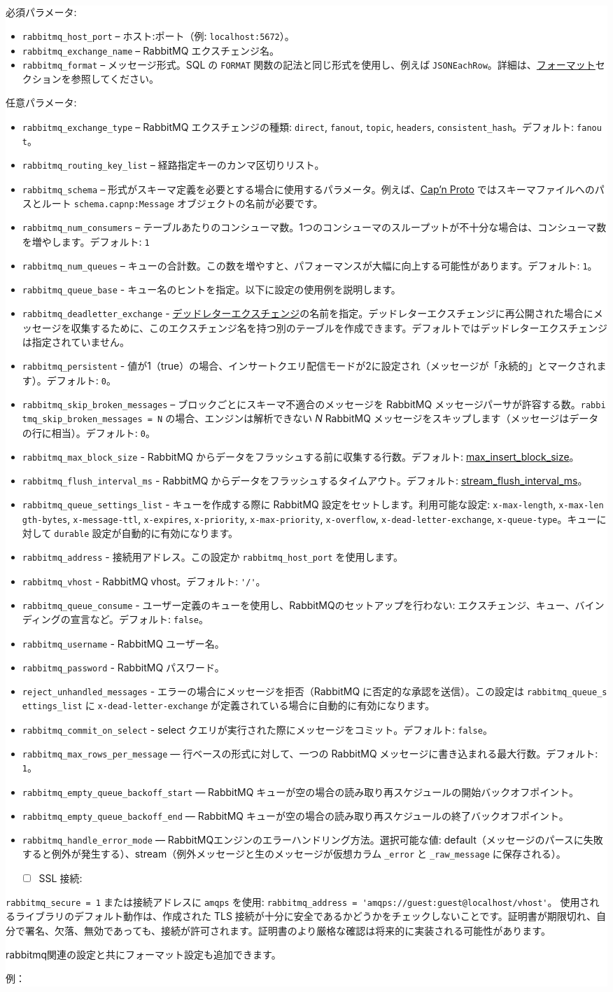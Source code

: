 必須パラメータ:

- `rabbitmq_host_port` – ホスト:ポート（例: `localhost:5672`）。
- `rabbitmq_exchange_name` – RabbitMQ エクスチェンジ名。
- `rabbitmq_format` – メッセージ形式。SQL の `FORMAT` 関数の記法と同じ形式を使用し、例えば `JSONEachRow`。詳細は、[フォーマット](../../../interfaces/formats.md)セクションを参照してください。

任意パラメータ:

- `rabbitmq_exchange_type` – RabbitMQ エクスチェンジの種類: `direct`, `fanout`, `topic`, `headers`, `consistent_hash`。デフォルト: `fanout`。
- `rabbitmq_routing_key_list` – 経路指定キーのカンマ区切りリスト。
- `rabbitmq_schema` – 形式がスキーマ定義を必要とする場合に使用するパラメータ。例えば、[Cap’n Proto](https://capnproto.org/) ではスキーマファイルへのパスとルート `schema.capnp:Message` オブジェクトの名前が必要です。
- `rabbitmq_num_consumers` – テーブルあたりのコンシューマ数。1つのコンシューマのスループットが不十分な場合は、コンシューマ数を増やします。デフォルト: `1`
- `rabbitmq_num_queues` – キューの合計数。この数を増やすと、パフォーマンスが大幅に向上する可能性があります。デフォルト: `1`。
- `rabbitmq_queue_base` - キュー名のヒントを指定。以下に設定の使用例を説明します。
- `rabbitmq_deadletter_exchange` - [デッドレターエクスチェンジ](https://www.rabbitmq.com/dlx.html)の名前を指定。デッドレターエクスチェンジに再公開された場合にメッセージを収集するために、このエクスチェンジ名を持つ別のテーブルを作成できます。デフォルトではデッドレターエクスチェンジは指定されていません。
- `rabbitmq_persistent` - 値が1（true）の場合、インサートクエリ配信モードが2に設定され（メッセージが「永続的」とマークされます）。デフォルト: `0`。
- `rabbitmq_skip_broken_messages` – ブロックごとにスキーマ不適合のメッセージを RabbitMQ メッセージパーサが許容する数。`rabbitmq_skip_broken_messages = N` の場合、エンジンは解析できない *N* RabbitMQ メッセージをスキップします（メッセージはデータの行に相当）。デフォルト: `0`。
- `rabbitmq_max_block_size` - RabbitMQ からデータをフラッシュする前に収集する行数。デフォルト: [max_insert_block_size](../../../operations/settings/settings.md#max_insert_block_size)。
- `rabbitmq_flush_interval_ms` - RabbitMQ からデータをフラッシュするタイムアウト。デフォルト: [stream_flush_interval_ms](../../../operations/settings/settings.md#stream-flush-interval-ms)。
- `rabbitmq_queue_settings_list` - キューを作成する際に RabbitMQ 設定をセットします。利用可能な設定: `x-max-length`, `x-max-length-bytes`, `x-message-ttl`, `x-expires`, `x-priority`, `x-max-priority`, `x-overflow`, `x-dead-letter-exchange`, `x-queue-type`。キューに対して `durable` 設定が自動的に有効になります。
- `rabbitmq_address` - 接続用アドレス。この設定か `rabbitmq_host_port` を使用します。
- `rabbitmq_vhost` - RabbitMQ vhost。デフォルト: `'/'`。
- `rabbitmq_queue_consume` - ユーザー定義のキューを使用し、RabbitMQのセットアップを行わない: エクスチェンジ、キュー、バインディングの宣言など。デフォルト: `false`。
- `rabbitmq_username` - RabbitMQ ユーザー名。
- `rabbitmq_password` - RabbitMQ パスワード。
- `reject_unhandled_messages` - エラーの場合にメッセージを拒否（RabbitMQ に否定的な承認を送信）。この設定は `rabbitmq_queue_settings_list` に `x-dead-letter-exchange` が定義されている場合に自動的に有効になります。
- `rabbitmq_commit_on_select` - select クエリが実行された際にメッセージをコミット。デフォルト: `false`。
- `rabbitmq_max_rows_per_message` — 行ベースの形式に対して、一つの RabbitMQ メッセージに書き込まれる最大行数。デフォルト: `1`。
- `rabbitmq_empty_queue_backoff_start` — RabbitMQ キューが空の場合の読み取り再スケジュールの開始バックオフポイント。
- `rabbitmq_empty_queue_backoff_end` — RabbitMQ キューが空の場合の読み取り再スケジュールの終了バックオフポイント。
- `rabbitmq_handle_error_mode` — RabbitMQエンジンのエラーハンドリング方法。選択可能な値: default（メッセージのパースに失敗すると例外が発生する）、stream（例外メッセージと生のメッセージが仮想カラム `_error` と `_raw_message` に保存される）。

  * [ ] SSL 接続:

`rabbitmq_secure = 1` または接続アドレスに `amqps` を使用: `rabbitmq_address = 'amqps://guest:guest@localhost/vhost'`。
使用されるライブラリのデフォルト動作は、作成された TLS 接続が十分に安全であるかどうかをチェックしないことです。証明書が期限切れ、自分で署名、欠落、無効であっても、接続が許可されます。証明書のより厳格な確認は将来的に実装される可能性があります。

rabbitmq関連の設定と共にフォーマット設定も追加できます。

例：
